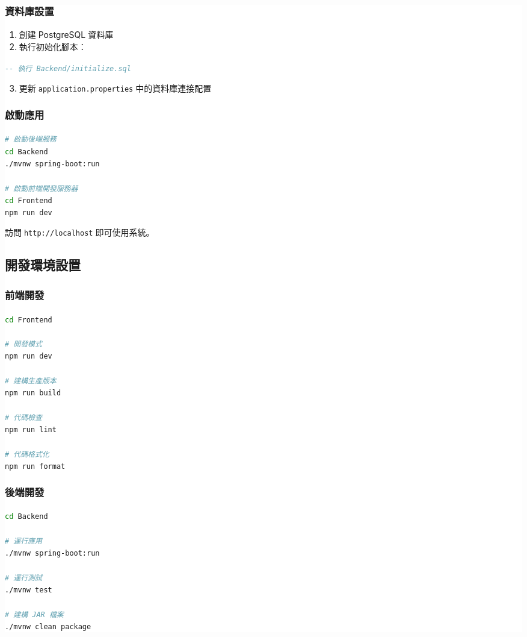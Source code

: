 ### 資料庫設置

1. 創建 PostgreSQL 資料庫
2. 執行初始化腳本：
```sql
-- 執行 Backend/initialize.sql
```

3. 更新 `application.properties` 中的資料庫連接配置

### 啟動應用

```bash
# 啟動後端服務
cd Backend
./mvnw spring-boot:run

# 啟動前端開發服務器
cd Frontend
npm run dev
```

訪問 `http://localhost` 即可使用系統。

## 開發環境設置

### 前端開發

```bash
cd Frontend

# 開發模式
npm run dev

# 建構生產版本
npm run build

# 代碼檢查
npm run lint

# 代碼格式化
npm run format
```

### 後端開發

```bash
cd Backend

# 運行應用
./mvnw spring-boot:run

# 運行測試
./mvnw test

# 建構 JAR 檔案
./mvnw clean package
```
